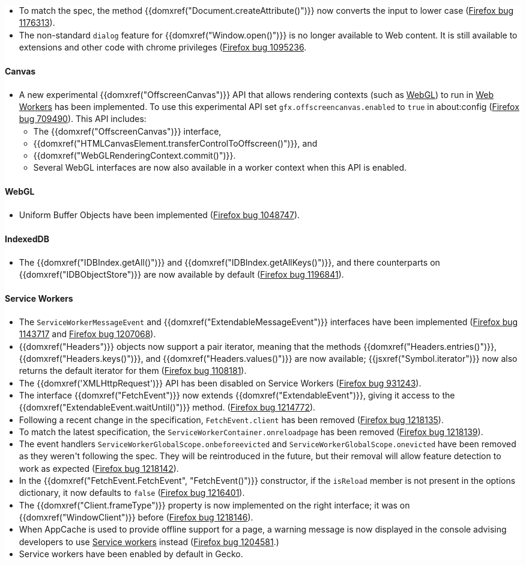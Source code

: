 - To match the spec, the method {{domxref("Document.createAttribute()")}} now converts the input to lower case ([Firefox bug 1176313](https://bugzil.la/1176313)).
- The non-standard `dialog` feature for {{domxref("Window.open()")}} is no longer available to Web content. It is still available to extensions and other code with chrome privileges ([Firefox bug 1095236](https://bugzil.la/1095236).

#### Canvas

- A new experimental {{domxref("OffscreenCanvas")}} API that allows rendering contexts (such as [WebGL](/en-US/docs/Web/API/WebGL_API)) to run in [Web Workers](/en-US/docs/Web/API/Web_Workers_API) has been implemented. To use this experimental API set `gfx.offscreencanvas.enabled` to `true` in about:config ([Firefox bug 709490](https://bugzil.la/709490)). This API includes:
  - The {{domxref("OffscreenCanvas")}} interface,
  - {{domxref("HTMLCanvasElement.transferControlToOffscreen()")}}, and
  - {{domxref("WebGLRenderingContext.commit()")}}.
  - Several WebGL interfaces are now also available in a worker context when this API is enabled.

#### WebGL

- Uniform Buffer Objects have been implemented ([Firefox bug 1048747](https://bugzil.la/1048747)).

#### IndexedDB

- The {{domxref("IDBIndex.getAll()")}} and {{domxref("IDBIndex.getAllKeys()")}}, and there counterparts on {{domxref("IDBObjectStore")}} are now available by default ([Firefox bug 1196841](https://bugzil.la/1196841)).

#### Service Workers

- The `ServiceWorkerMessageEvent` and {{domxref("ExtendableMessageEvent")}} interfaces have been implemented ([Firefox bug 1143717](https://bugzil.la/1143717) and [Firefox bug 1207068](https://bugzil.la/1207068)).
- {{domxref("Headers")}} objects now support a pair iterator, meaning that the methods {{domxref("Headers.entries()")}}, {{domxref("Headers.keys()")}}, and {{domxref("Headers.values()")}} are now available; {{jsxref("Symbol.iterator")}} now also returns the default iterator for them ([Firefox bug 1108181](https://bugzil.la/1108181)).
- The {{domxref('XMLHttpRequest')}} API has been disabled on Service Workers ([Firefox bug 931243](https://bugzil.la/931243)).
- The interface {{domxref("FetchEvent")}} now extends {{domxref("ExtendableEvent")}}, giving it access to the {{domxref("ExtendableEvent.waitUntil()")}} method. ([Firefox bug 1214772](https://bugzil.la/1214772)).
- Following a recent change in the specification, `FetchEvent.client` has been removed ([Firefox bug 1218135](https://bugzil.la/1218135)).
- To match the latest specification, the `ServiceWorkerContainer.onreloadpage` has been removed ([Firefox bug 1218139](https://bugzil.la/1218139)).
- The event handlers `ServiceWorkerGlobalScope.onbeforeevicted` and `ServiceWorkerGlobalScope.onevicted` have been removed as they weren't following the spec. They will be reintroduced in the future, but their removal will allow feature detection to work as expected ([Firefox bug 1218142](https://bugzil.la/1218142)).
- In the {{domxref("FetchEvent.FetchEvent", "FetchEvent()")}} constructor, if the `isReload` member is not present in the options dictionary, it now defaults to `false` ([Firefox bug 1216401](https://bugzil.la/1216401)).
- The {{domxref("Client.frameType")}} property is now implemented on the right interface; it was on {{domxref("WindowClient")}} before ([Firefox bug 1218146](https://bugzil.la/1218146)).
- When AppCache is used to provide offline support for a page, a warning message is now displayed in the console advising developers to use [Service workers](/en-US/docs/Web/API/Service_Worker_API/Using_Service_Workers) instead ([Firefox bug 1204581](https://bugzil.la/1204581).)
- Service workers have been enabled by default in Gecko.
